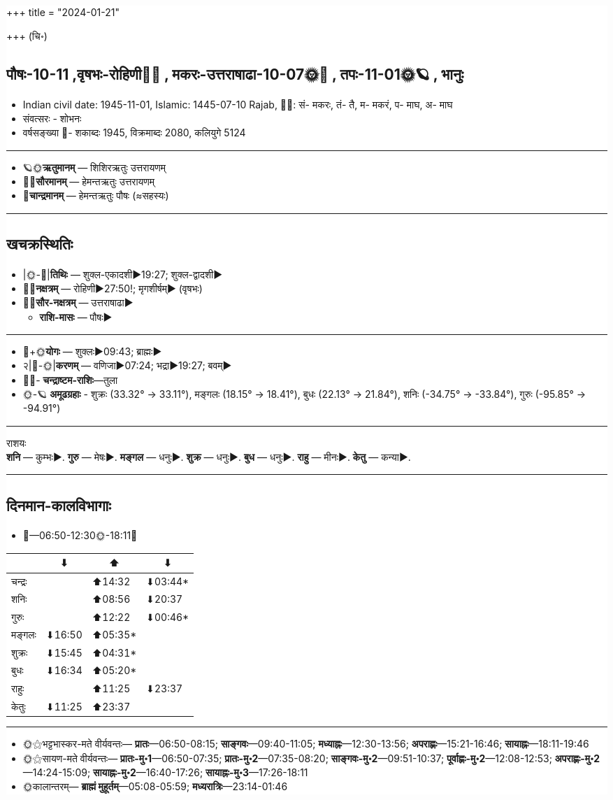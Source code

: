 +++
title = "2024-01-21"

+++
(चि॰)
## पौषः-10-11  ,वृषभः-रोहिणी🌛🌌  ,  मकरः-उत्तराषाढा-10-07🌞🌌  ,  तपः-11-01🌞🪐  , भानुः
- Indian civil date: 1945-11-01, Islamic: 1445-07-10 Rajab, 🌌🌞: सं- मकरः, तं- तै, म- मकरं, प- माघ, अ- माघ
- संवत्सरः - शोभनः
- वर्षसङ्ख्या 🌛- शकाब्दः 1945, विक्रमाब्दः 2080, कलियुगे 5124
___________________
- 🪐🌞**ऋतुमानम्** — शिशिरऋतुः उत्तरायणम्
- 🌌🌞**सौरमानम्** — हेमन्तऋतुः उत्तरायणम्
- 🌛**चान्द्रमानम्** — हेमन्तऋतुः पौषः (≈सहस्यः)
___________________


## खचक्रस्थितिः
- |🌞-🌛|**तिथिः** — शुक्ल-एकादशी►19:27; शुक्ल-द्वादशी►  
- 🌌🌛**नक्षत्रम्** — रोहिणी►27:50!; मृगशीर्षम्► (वृषभः)  
- 🌌🌞**सौर-नक्षत्रम्** — उत्तराषाढा►  
  - **राशि-मासः** — पौषः► 
___________________
- 🌛+🌞**योगः** — शुक्लः►09:43; ब्राह्मः►  
- २|🌛-🌞|**करणम्** — वणिजा►07:24; भद्रा►19:27; बवम्►  
- 🌌🌛- **चन्द्राष्टम-राशिः**—तुला  
- 🌞-🪐 **अमूढग्रहाः** - शुक्रः (33.32° → 33.11°), मङ्गलः (18.15° → 18.41°), बुधः (22.13° → 21.84°), शनिः (-34.75° → -33.84°), गुरुः (-95.85° → -94.91°)
___________________
राशयः  
**शनि** — कुम्भः►. **गुरु** — मेषः►. **मङ्गल** — धनुः►. **शुक्र** — धनुः►. **बुध** — धनुः►. **राहु** — मीनः►. **केतु** — कन्या►. 
___________________


## दिनमान-कालविभागाः
- 🌅—06:50-12:30🌞-18:11🌇  

|      |⬇     |⬆     |⬇     |
|------|-----|-----|------|
|चन्द्रः|     |⬆14:32 |⬇03:44*|
|शनिः   |     |⬆08:56 |⬇20:37 |
|गुरुः  |     |⬆12:22 |⬇00:46*|
|मङ्गलः |⬇16:50 |⬆05:35*|     |
|शुक्रः |⬇15:45 |⬆04:31*|     |
|बुधः   |⬇16:34 |⬆05:20*|     |
|राहुः  |     |⬆11:25 |⬇23:37 |
|केतुः  |⬇11:25 |⬆23:37 |     |
___________________
- 🌞⚝भट्टभास्कर-मते वीर्यवन्तः— **प्रातः**—06:50-08:15; **साङ्गवः**—09:40-11:05; **मध्याह्नः**—12:30-13:56; **अपराह्णः**—15:21-16:46; **सायाह्नः**—18:11-19:46  
- 🌞⚝सायण-मते वीर्यवन्तः— **प्रातः-मु॰1**—06:50-07:35; **प्रातः-मु॰2**—07:35-08:20; **साङ्गवः-मु॰2**—09:51-10:37; **पूर्वाह्णः-मु॰2**—12:08-12:53; **अपराह्णः-मु॰2**—14:24-15:09; **सायाह्नः-मु॰2**—16:40-17:26; **सायाह्नः-मु॰3**—17:26-18:11  
- 🌞कालान्तरम्— **ब्राह्मं मुहूर्तम्**—05:08-05:59; **मध्यरात्रिः**—23:14-01:46  